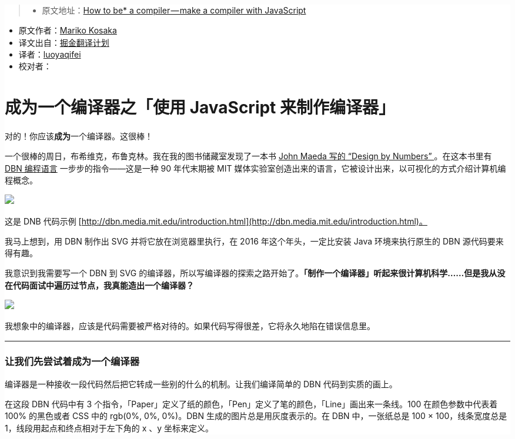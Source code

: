 > * 原文地址：[How to be* a compiler — make a compiler with JavaScript](https://medium.com/@kosamari/how-to-be-a-compiler-make-a-compiler-with-javascript-4a8a13d473b4#.r832qh7i8)
* 原文作者：[Mariko Kosaka](https://medium.com/@kosamari)
* 译文出自：[掘金翻译计划](https://github.com/xitu/gold-miner)
* 译者：[luoyaqifei](http://www.zengmingxia.com)
* 校对者：

# 成为一个编译器之「使用 JavaScript 来制作编译器」








对的！你应该**成为**一个编译器。这很棒！

一个很棒的周日，布希维克，布鲁克林。我在我的图书储藏室发现了一本书 [John Maeda 写的 “Design by Numbers” ](https://mitpress.mit.edu/books/design-numbers)。在这本书里有 [DBN 编程语言](http://dbn.media.mit.edu/) 一步步的指令——这是一种 90 年代末期被 MIT 媒体实验室创造出来的语言，它被设计出来，以可视化的方式介绍计算机编程概念。

![](https://cdn-images-1.medium.com/max/1600/1*l2yQRbwlojZhNyEJi8uVDA.png)



这是 DNB 代码示例 [http://dbn.media.mit.edu/introduction.html](http://dbn.media.mit.edu/introduction.html)。

我马上想到，用 DBN 制作出 SVG 并将它放在浏览器里执行，在 2016 年这个年头，一定比安装 Java 环境来执行原生的 DBN 源代码要来得有趣。

我意识到我需要写一个 DBN 到 SVG 的编译器，所以写编译器的探索之路开始了。**「制作一个编译器」听起来很计算机科学……但是我从没在代码面试中遍历过节点，我真能造出一个编译器？**







![](https://cdn-images-1.medium.com/max/1600/1*mihwNKQqerkXUZ4GQhqgsg.png)



我想象中的编译器，应该是代码需要被严格对待的。如果代码写得很差，它将永久地陷在错误信息里。











* * *







### 让我们先尝试着成为一个编译器

编译器是一种接收一段代码然后把它转成一些别的什么的机制。让我们编译简单的 DBN 代码到实质的画上。

在这段 DBN 代码中有 3 个指令，「Paper」定义了纸的颜色，「Pen」定义了笔的颜色，「Line」画出来一条线。100 在颜色参数中代表着 100% 的黑色或者 CSS 中的 rgb(0%, 0%, 0%)。DBN 生成的图片总是用灰度表示的。在 DBN 中，一张纸总是 100 × 100，线条宽度总是 1，线段用起点和终点相对于左下角的 x 、y 坐标来定义。
